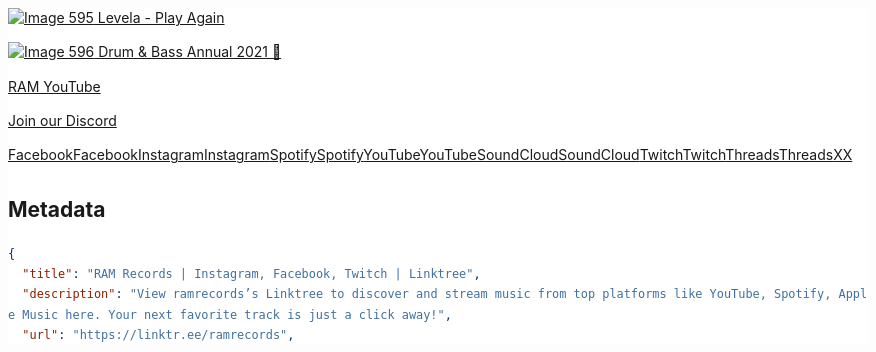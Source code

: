 [![Image 595](https://ugc.production.linktr.ee/OpIai9vKTPyMcfyr478S_QmIyTm023pUc5Swu?io=true&size=thumbnail-stack-v1_0) Levela - Play Again](https://ram.lnk.to/levela-playagainIN)

[![Image 596](https://ugc.production.linktr.ee/JKi9TfMLReOwxgn5ZXTI_8sdk4U3sil3QdbVJ?io=true&size=thumbnail-stack-v1_0) Drum & Bass Annual 2021 🎉](https://ram.lnk.to/annual21IN)

[RAM YouTube](https://ram.lnk.to/YouTubeIN)

[Join our Discord](https://discord.com/invite/qVFTUy3)

[FacebookFacebook](https://www.facebook.com/RAMrecordsltd "Facebook")[InstagramInstagram](https://instagram.com/ramrecords "Instagram")[SpotifySpotify](https://open.spotify.com/user/ramrecords?si=FEj5b0teSjSiYgcbVd_jXw "Spotify")[YouTubeYouTube](https://www.youtube.com/user/RamRecordsTV?sub_confirmation=1 "YouTube")[SoundCloudSoundCloud](https://soundcloud.com/ramrecords "SoundCloud")[TwitchTwitch](https://www.twitch.tv/ramrecordshq "Twitch")[ThreadsThreads](https://www.threads.net/@ramrecords "Threads")[XX](https://x.com/ramrecordsltd "X")

## Metadata

```json
{
  "title": "RAM Records | Instagram, Facebook, Twitch | Linktree",
  "description": "View ramrecords’s Linktree to discover and stream music from top platforms like YouTube, Spotify, Apple Music here. Your next favorite track is just a click away!",
  "url": "https://linktr.ee/ramrecords",
```